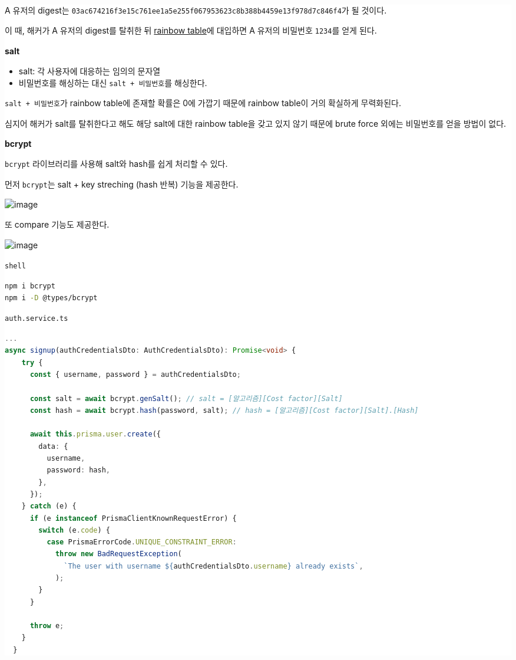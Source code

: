 A 유저의 digest는 `03ac674216f3e15c761ee1a5e255f067953623c8b388b4459e13f978d7c846f4`가 될 것이다.

이 때, 해커가 A 유저의 digest를 탈취한 뒤 <a href="https://crackstation.net/">rainbow table</a>에 대입하면 A 유저의 비밀번호 `1234`를 얻게 된다.

<b>salt</b>

- salt: 각 사용자에 대응하는 임의의 문자열
- 비밀번호를 해싱하는 대신 `salt + 비밀번호`를 해싱한다.

`salt + 비밀번호`가 rainbow table에 존재할 확률은 0에 가깝기 때문에 rainbow table이 거의 확실하게 무력화된다.

심지어 해커가 salt를 탈취한다고 해도 해당 salt에 대한 rainbow table을 갖고 있지 않기 때문에 brute force 외에는 비밀번호를 얻을 방법이 없다.

<b>bcrypt</b>

`bcrypt` 라이브러리를 사용해 salt와 hash를 쉽게 처리할 수 있다.

먼저 `bcrypt`는 salt + key streching (hash 반복) 기능을 제공한다.

![image](https://user-images.githubusercontent.com/102232291/201511898-3736d97b-25b6-4892-b60a-dbe5bdff663c.png)

또 compare 기능도 제공한다.

![image](https://user-images.githubusercontent.com/102232291/201511862-3495f1f2-5d14-4ed1-8ac0-d67a2c4edfdc.png)

`shell`

```bash
npm i bcrypt
npm i -D @types/bcrypt
```

`auth.service.ts`

```ts
...
async signup(authCredentialsDto: AuthCredentialsDto): Promise<void> {
    try {
      const { username, password } = authCredentialsDto;

      const salt = await bcrypt.genSalt(); // salt = [알고리즘][Cost factor][Salt]
      const hash = await bcrypt.hash(password, salt); // hash = [알고리즘][Cost factor][Salt].[Hash]

      await this.prisma.user.create({
        data: {
          username,
          password: hash,
        },
      });
    } catch (e) {
      if (e instanceof PrismaClientKnownRequestError) {
        switch (e.code) {
          case PrismaErrorCode.UNIQUE_CONSTRAINT_ERROR:
            throw new BadRequestException(
              `The user with username ${authCredentialsDto.username} already exists`,
            );
        }
      }

      throw e;
    }
  }
```
